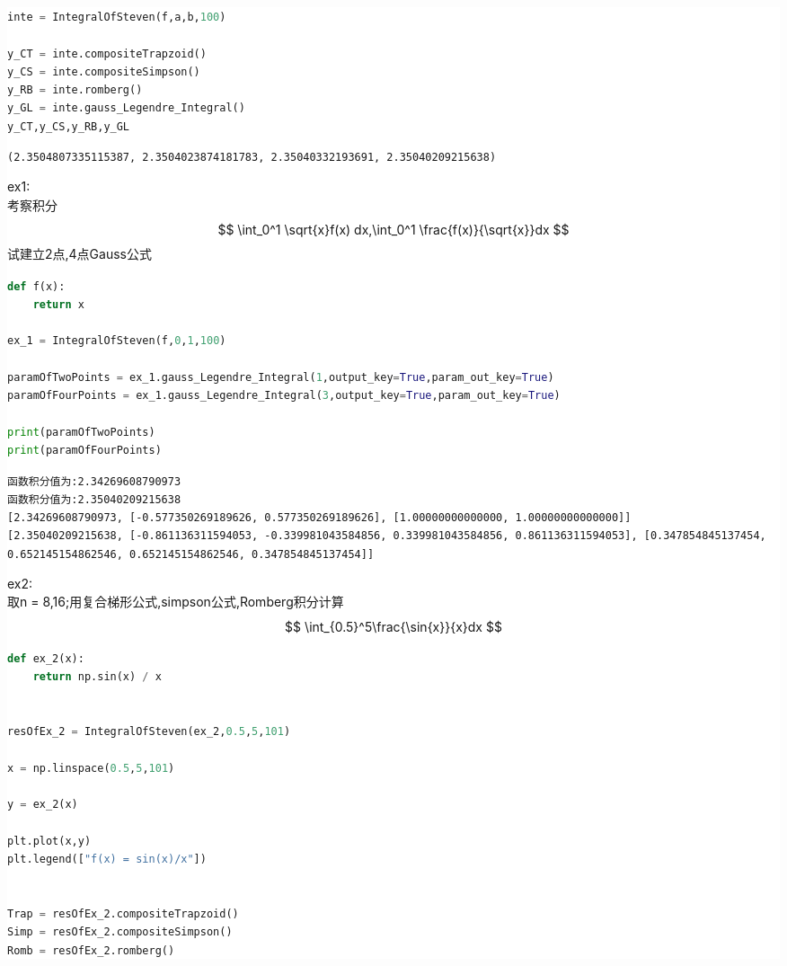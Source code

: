 
```python
inte = IntegralOfSteven(f,a,b,100)

y_CT = inte.compositeTrapzoid()
y_CS = inte.compositeSimpson()
y_RB = inte.romberg()
y_GL = inte.gauss_Legendre_Integral()
y_CT,y_CS,y_RB,y_GL
```




    (2.3504807335115387, 2.3504023874181783, 2.35040332193691, 2.35040209215638)



ex1:  
考察积分
$$
\int_0^1 \sqrt{x}f(x) dx,\int_0^1 \frac{f(x)}{\sqrt{x}}dx
$$
试建立2点,4点Gauss公式


```python
def f(x):
    return x

ex_1 = IntegralOfSteven(f,0,1,100)

paramOfTwoPoints = ex_1.gauss_Legendre_Integral(1,output_key=True,param_out_key=True)
paramOfFourPoints = ex_1.gauss_Legendre_Integral(3,output_key=True,param_out_key=True)

print(paramOfTwoPoints)
print(paramOfFourPoints)
```

    函数积分值为:2.34269608790973
    函数积分值为:2.35040209215638
    [2.34269608790973, [-0.577350269189626, 0.577350269189626], [1.00000000000000, 1.00000000000000]]
    [2.35040209215638, [-0.861136311594053, -0.339981043584856, 0.339981043584856, 0.861136311594053], [0.347854845137454, 0.652145154862546, 0.652145154862546, 0.347854845137454]]
    

ex2:  
取n = 8,16;用复合梯形公式,simpson公式,Romberg积分计算
$$
\int_{0.5}^5\frac{\sin{x}}{x}dx
$$



```python
def ex_2(x):
    return np.sin(x) / x


resOfEx_2 = IntegralOfSteven(ex_2,0.5,5,101)

x = np.linspace(0.5,5,101)

y = ex_2(x)

plt.plot(x,y)
plt.legend(["f(x) = sin(x)/x"])


Trap = resOfEx_2.compositeTrapzoid()
Simp = resOfEx_2.compositeSimpson()
Romb = resOfEx_2.romberg()
```